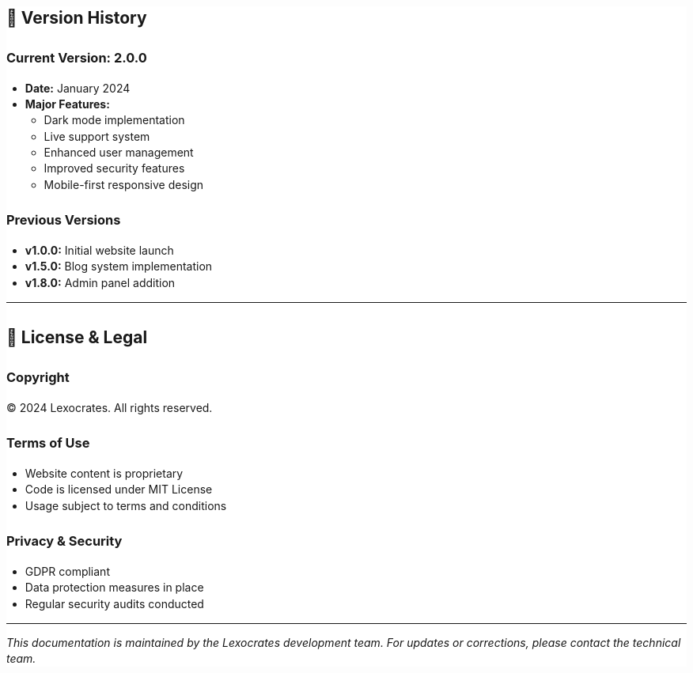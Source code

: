 
## 📝 Version History

### Current Version: 2.0.0
- **Date:** January 2024
- **Major Features:**
  - Dark mode implementation
  - Live support system
  - Enhanced user management
  - Improved security features
  - Mobile-first responsive design

### Previous Versions
- **v1.0.0:** Initial website launch
- **v1.5.0:** Blog system implementation
- **v1.8.0:** Admin panel addition

---

## 📄 License & Legal

### Copyright
© 2024 Lexocrates. All rights reserved.

### Terms of Use
- Website content is proprietary
- Code is licensed under MIT License
- Usage subject to terms and conditions

### Privacy & Security
- GDPR compliant
- Data protection measures in place
- Regular security audits conducted

---

*This documentation is maintained by the Lexocrates development team. For updates or corrections, please contact the technical team.*
